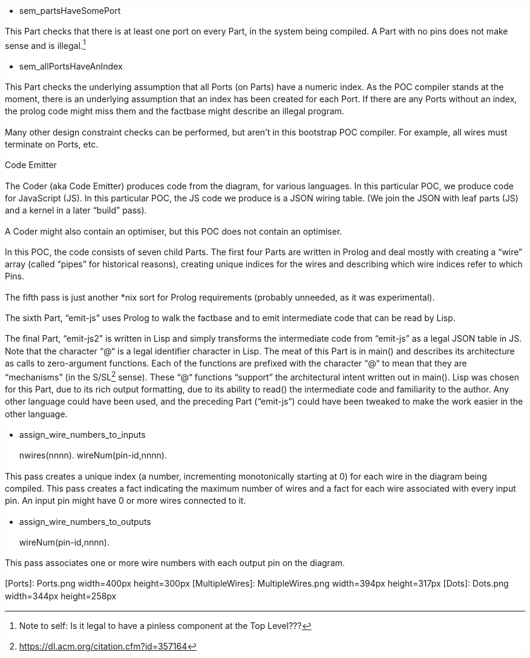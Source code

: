 * sem_partsHaveSomePort

This Part checks that there is at least one port on every Part, in the system being compiled.  A Part with no pins does not make sense and is illegal.[^fn8]

* sem_allPortsHaveAnIndex

This Part checks the underlying assumption that all Ports (on Parts) have a numeric index.  As the POC compiler stands at the moment, there is an underlying assumption that an index has been created for each Port.  If there are any Ports without an index, the prolog code might miss them and the factbase might describe an illegal program.

Many other design constraint checks can be performed, but aren’t in this bootstrap POC compiler.  For example, all wires must terminate on Ports, etc.


Code Emitter

The Coder (aka Code Emitter) produces code from the diagram, for various languages.  In this particular POC, we produce code for JavaScript (JS).  In this particular POC, the JS code we produce is a JSON wiring table. (We join the JSON with leaf parts (JS) and a kernel in a later “build” pass).

A Coder might also contain an optimiser, but this POC does not contain an optimiser.

In this POC, the code consists of seven child Parts.  The first four Parts are written in Prolog and deal mostly with creating a “wire” array (called “pipes” for historical reasons), creating unique indices for the wires and describing which wire indices refer to which Pins.

The fifth pass is just another *nix sort for Prolog requirements (probably unneeded, as it was experimental).

The sixth Part, “emit-js” uses Prolog to walk the factbase and to emit intermediate code that can be read by Lisp.

The final Part, “emit-js2” is written in Lisp and simply transforms the intermediate code from “emit-js” as a legal JSON table in JS.  Note that the character “@“ is a legal identifier character in Lisp.  The meat of this Part is in main() and describes its architecture as calls to zero-argument functions.  Each of the functions are prefixed with the character “@“ to mean that they are “mechanisms” (in the S/SL[^fn9] sense).  These “@“ functions “support” the architectural intent written out in main().  Lisp was chosen for this Part, due to its rich output formatting, due to its ability to read() the intermediate code and familiarity to the author.  Any other language could have been used, and the preceding Part (“emit-js”) could have been tweaked to make the work easier in the other language.

* assign_wire_numbers_to_inputs

    nwires(nnnn).
    wireNum(pin-id,nnnn).

This pass creates a unique index (a number, incrementing monotonically starting at 0) for each wire in the diagram being compiled.  This pass creates a fact indicating the maximum number of wires and a fact for each wire associated with every input pin.  An input pin might have 0 or more wires connected to it.
    

* assign_wire_numbers_to_outputs

    wireNum(pin-id,nnnn).

This pass associates one or more wire numbers with each output pin on the diagram.


[Ports]: Ports.png width=400px height=300px
[MultipleWires]: MultipleWires.png width=394px height=317px
[Dots]: Dots.png width=344px height=258px
[^fn1]: The advantage to using a structure-less data structure is that one can apply no pre-conceptions to the data.  This leaves the software Architecture open for future consideration. An example I like to use is to create a completely different use for the unordered factbase, e.g. what if I want to create a Gantt Chart from the data?  If the data has a pre-determined structure, then it might not suit a Gantt Chart app.  This approach wastes cpu in lieu of data design, but save human-time (we have lots of cpu time to burn, using the latest hardware).
[^fn2]: A factbase is very similar to a triplestore in Web3.
[^fn3]: In fact, can a Prolog be twisted inside-out to suggest what structure the factbase should have to make future searches faster???
[^fn4]: We might need to delete the line facts, or mark them “used”, depending on the design of the compiler and the drawing conventions and whether the line facts interfere with further pattern matching in downstream passes.  In this particular case (PoC), we don’t need to pattern match lines to make rectangles, since Draw.IO already provides rectangles.
[^fn5]: N.B. This method of backtracking parsing has not been fully explored (but, see http://bford.info/packrat/), hence, creating useful error messages has not been explored fully.
[^fn6]: But, not for this POC.
[^fn7]: Searching the factbase for patterns can be done in any language.  Pattern matching happened to be very easy in Prolog.
[^fn8]: Note to self: Is it legal to have a pinless component at the Top Level???
[^fn9]: https://dl.acm.org/citation.cfm?id=357164
[^fn10]: At time of writing - this plsort part might have been removed from the POC.